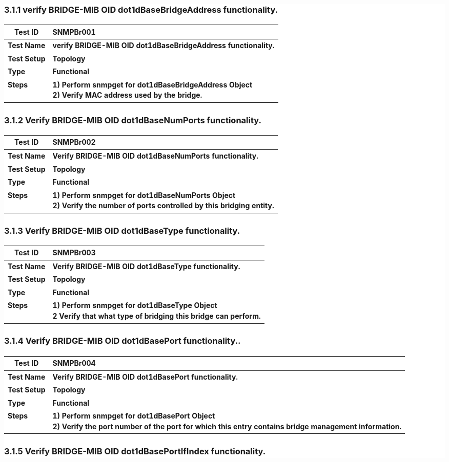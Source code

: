 ### 3.1.1 verify BRIDGE-MIB OID dot1dBaseBridgeAddress functionality.

| **Test ID** | **SNMPBr001** |
|--------|:----------------|
| **Test Name** | **verify BRIDGE-MIB OID dot1dBaseBridgeAddress functionality.** |
| **Test Setup** | **Topology** |
| **Type** | **Functional** |
| **Steps** | **1) Perform snmpget for dot1dBaseBridgeAddress Object<br/>2) Verify MAC address used by the bridge.** |


### 3.1.2 Verify BRIDGE-MIB OID dot1dBaseNumPorts functionality.
| **Test ID**    | **SNMPBr002**                                |
| -------------- | :----------------------------------------------------------- |
| **Test Name**  | **Verify BRIDGE-MIB OID dot1dBaseNumPorts functionality.** |
| **Test Setup** | **Topology**                                                |
| **Type**       | **Functional**                                               |
| **Steps**      | **1) Perform snmpget for dot1dBaseNumPorts Object<br/>2) Verify the number of ports controlled by this bridging entity.** |

### 3.1.3 Verify BRIDGE-MIB OID dot1dBaseType functionality.

| **Test ID**    | **SNMPBr003**                                |
| -------------- | :----------------------------------------------------------- |
| **Test Name**  | **Verify BRIDGE-MIB OID dot1dBaseType functionality.** |
| **Test Setup** | **Topology**                                                |
| **Type**       | **Functional**                                               |
| **Steps**      | **1) Perform snmpget for dot1dBaseType Object<br/>2 Verify that what type of bridging this bridge can perform.**|

### 3.1.4 Verify BRIDGE-MIB OID dot1dBasePort functionality..

| **Test ID**    | **SNMPBr004**                                |
| -------------- | :----------------------------------------------------------- |
| **Test Name**  | **Verify BRIDGE-MIB OID dot1dBasePort functionality.** |
| **Test Setup** | **Topology**                                                |
| **Type**       | **Functional**                                               |
| **Steps**      | **1) Perform snmpget for dot1dBasePort Object<br/>2) Verify the port number of the port for which this entry contains bridge management information.**|
### 3.1.5 Verify BRIDGE-MIB OID dot1dBasePortIfIndex functionality.
